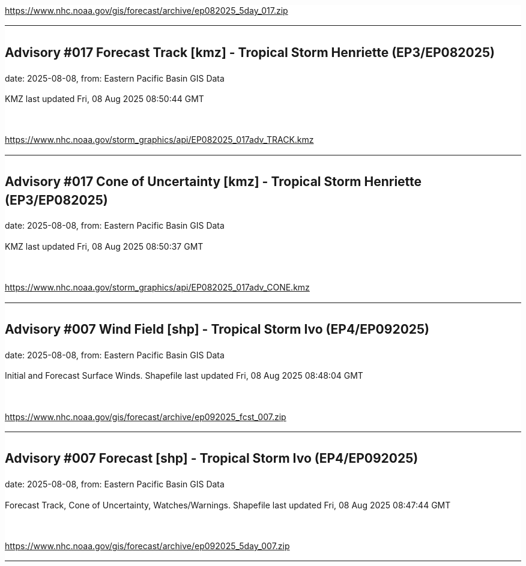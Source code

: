 <https://www.nhc.noaa.gov/gis/forecast/archive/ep082025_5day_017.zip>

---

## Advisory #017 Forecast Track [kmz] - Tropical Storm Henriette (EP3/EP082025)

date: 2025-08-08, from: Eastern Pacific Basin GIS Data

KMZ last updated Fri, 08 Aug 2025 08:50:44 GMT 

<br> 

<https://www.nhc.noaa.gov/storm_graphics/api/EP082025_017adv_TRACK.kmz>

---

## Advisory #017 Cone of Uncertainty [kmz] - Tropical Storm Henriette (EP3/EP082025)

date: 2025-08-08, from: Eastern Pacific Basin GIS Data

KMZ last updated Fri, 08 Aug 2025 08:50:37 GMT 

<br> 

<https://www.nhc.noaa.gov/storm_graphics/api/EP082025_017adv_CONE.kmz>

---

## Advisory #007 Wind Field [shp] - Tropical Storm Ivo (EP4/EP092025)

date: 2025-08-08, from: Eastern Pacific Basin GIS Data

Initial and Forecast Surface Winds. Shapefile last updated Fri, 08 Aug 2025 08:48:04 GMT 

<br> 

<https://www.nhc.noaa.gov/gis/forecast/archive/ep092025_fcst_007.zip>

---

## Advisory #007 Forecast [shp] - Tropical Storm Ivo (EP4/EP092025)

date: 2025-08-08, from: Eastern Pacific Basin GIS Data

Forecast Track, Cone of Uncertainty, Watches/Warnings. Shapefile last updated Fri, 08 Aug 2025 08:47:44 GMT 

<br> 

<https://www.nhc.noaa.gov/gis/forecast/archive/ep092025_5day_007.zip>

---
